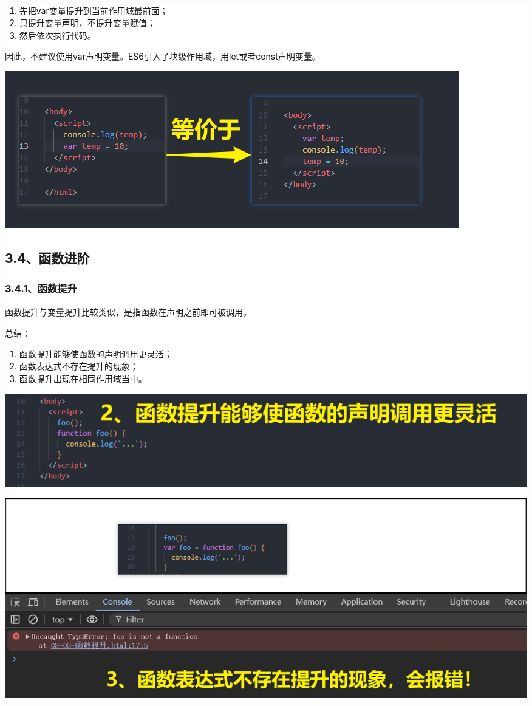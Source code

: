 1. 先把var变量提升到当前作用域最前面；
2. 只提升变量声明，不提升变量赋值；
3. 然后依次执行代码。

因此，不建议使用var声明变量。ES6引入了块级作用域，用let或者const声明变量。

![image-20241017221130953](./assets/image-20241017221130953.png)

## 3.4、函数进阶

### 3.4.1、函数提升

函数提升与变量提升比较类似，是指函数在声明之前即可被调用。

总结：

1. 函数提升能够使函数的声明调用更灵活；
2. 函数表达式不存在提升的现象；
3. 函数提升出现在相同作用域当中。

![image-20241017222834232](./assets/image-20241017222834232.png)

![image-20241017223029759](./assets/image-20241017223029759.png)
